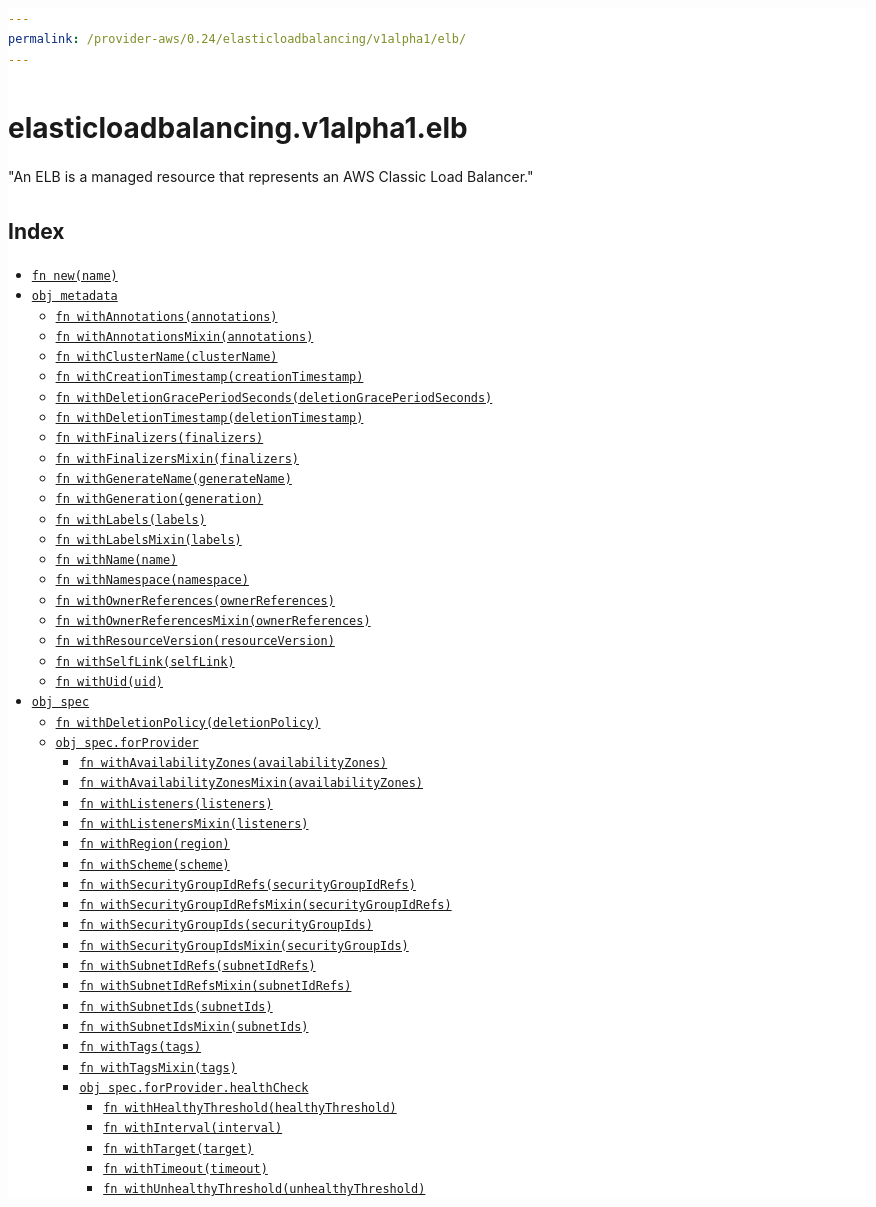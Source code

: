 ```yaml
---
permalink: /provider-aws/0.24/elasticloadbalancing/v1alpha1/elb/
---
```


# elasticloadbalancing.v1alpha1.elb

"An ELB is a managed resource that represents an AWS Classic Load Balancer."

## Index

* [`fn new(name)`](#fn-new)
* [`obj metadata`](#obj-metadata)
  * [`fn withAnnotations(annotations)`](#fn-metadatawithannotations)
  * [`fn withAnnotationsMixin(annotations)`](#fn-metadatawithannotationsmixin)
  * [`fn withClusterName(clusterName)`](#fn-metadatawithclustername)
  * [`fn withCreationTimestamp(creationTimestamp)`](#fn-metadatawithcreationtimestamp)
  * [`fn withDeletionGracePeriodSeconds(deletionGracePeriodSeconds)`](#fn-metadatawithdeletiongraceperiodseconds)
  * [`fn withDeletionTimestamp(deletionTimestamp)`](#fn-metadatawithdeletiontimestamp)
  * [`fn withFinalizers(finalizers)`](#fn-metadatawithfinalizers)
  * [`fn withFinalizersMixin(finalizers)`](#fn-metadatawithfinalizersmixin)
  * [`fn withGenerateName(generateName)`](#fn-metadatawithgeneratename)
  * [`fn withGeneration(generation)`](#fn-metadatawithgeneration)
  * [`fn withLabels(labels)`](#fn-metadatawithlabels)
  * [`fn withLabelsMixin(labels)`](#fn-metadatawithlabelsmixin)
  * [`fn withName(name)`](#fn-metadatawithname)
  * [`fn withNamespace(namespace)`](#fn-metadatawithnamespace)
  * [`fn withOwnerReferences(ownerReferences)`](#fn-metadatawithownerreferences)
  * [`fn withOwnerReferencesMixin(ownerReferences)`](#fn-metadatawithownerreferencesmixin)
  * [`fn withResourceVersion(resourceVersion)`](#fn-metadatawithresourceversion)
  * [`fn withSelfLink(selfLink)`](#fn-metadatawithselflink)
  * [`fn withUid(uid)`](#fn-metadatawithuid)
* [`obj spec`](#obj-spec)
  * [`fn withDeletionPolicy(deletionPolicy)`](#fn-specwithdeletionpolicy)
  * [`obj spec.forProvider`](#obj-specforprovider)
    * [`fn withAvailabilityZones(availabilityZones)`](#fn-specforproviderwithavailabilityzones)
    * [`fn withAvailabilityZonesMixin(availabilityZones)`](#fn-specforproviderwithavailabilityzonesmixin)
    * [`fn withListeners(listeners)`](#fn-specforproviderwithlisteners)
    * [`fn withListenersMixin(listeners)`](#fn-specforproviderwithlistenersmixin)
    * [`fn withRegion(region)`](#fn-specforproviderwithregion)
    * [`fn withScheme(scheme)`](#fn-specforproviderwithscheme)
    * [`fn withSecurityGroupIdRefs(securityGroupIdRefs)`](#fn-specforproviderwithsecuritygroupidrefs)
    * [`fn withSecurityGroupIdRefsMixin(securityGroupIdRefs)`](#fn-specforproviderwithsecuritygroupidrefsmixin)
    * [`fn withSecurityGroupIds(securityGroupIds)`](#fn-specforproviderwithsecuritygroupids)
    * [`fn withSecurityGroupIdsMixin(securityGroupIds)`](#fn-specforproviderwithsecuritygroupidsmixin)
    * [`fn withSubnetIdRefs(subnetIdRefs)`](#fn-specforproviderwithsubnetidrefs)
    * [`fn withSubnetIdRefsMixin(subnetIdRefs)`](#fn-specforproviderwithsubnetidrefsmixin)
    * [`fn withSubnetIds(subnetIds)`](#fn-specforproviderwithsubnetids)
    * [`fn withSubnetIdsMixin(subnetIds)`](#fn-specforproviderwithsubnetidsmixin)
    * [`fn withTags(tags)`](#fn-specforproviderwithtags)
    * [`fn withTagsMixin(tags)`](#fn-specforproviderwithtagsmixin)
    * [`obj spec.forProvider.healthCheck`](#obj-specforproviderhealthcheck)
      * [`fn withHealthyThreshold(healthyThreshold)`](#fn-specforproviderhealthcheckwithhealthythreshold)
      * [`fn withInterval(interval)`](#fn-specforproviderhealthcheckwithinterval)
      * [`fn withTarget(target)`](#fn-specforproviderhealthcheckwithtarget)
      * [`fn withTimeout(timeout)`](#fn-specforproviderhealthcheckwithtimeout)
      * [`fn withUnhealthyThreshold(unhealthyThreshold)`](#fn-specforproviderhealthcheckwithunhealthythreshold)